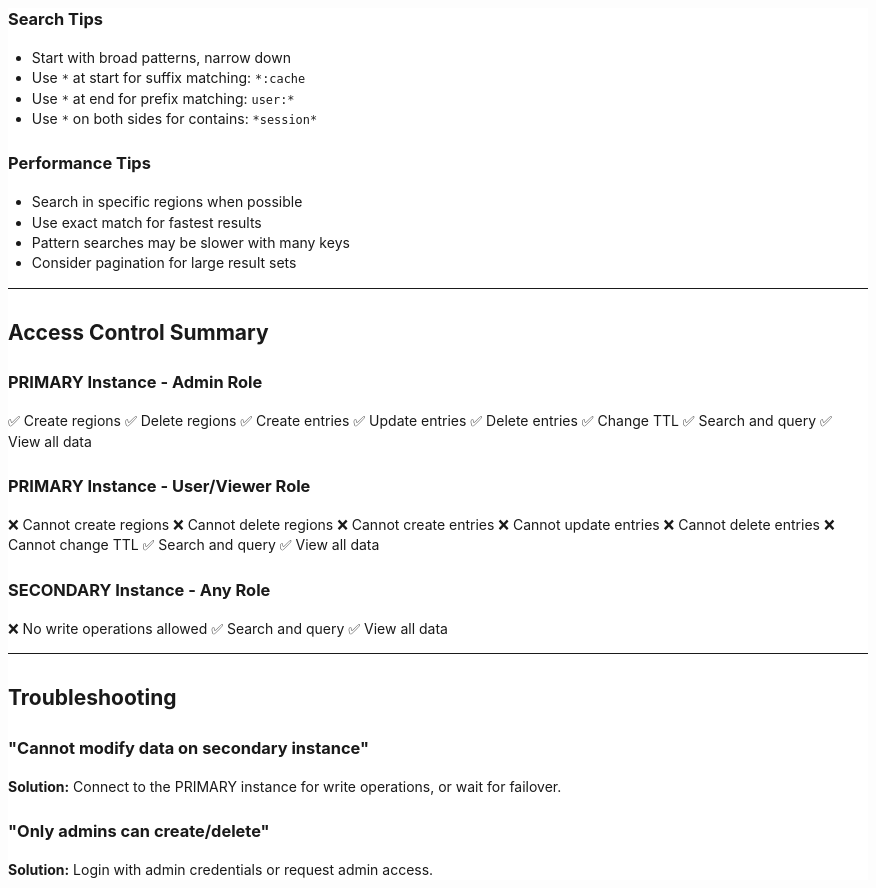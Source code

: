 ### Search Tips
- Start with broad patterns, narrow down
- Use `*` at start for suffix matching: `*:cache`
- Use `*` at end for prefix matching: `user:*`
- Use `*` on both sides for contains: `*session*`

### Performance Tips
- Search in specific regions when possible
- Use exact match for fastest results
- Pattern searches may be slower with many keys
- Consider pagination for large result sets

---

## Access Control Summary

### PRIMARY Instance - Admin Role
✅ Create regions
✅ Delete regions
✅ Create entries
✅ Update entries
✅ Delete entries
✅ Change TTL
✅ Search and query
✅ View all data

### PRIMARY Instance - User/Viewer Role
❌ Cannot create regions
❌ Cannot delete regions
❌ Cannot create entries
❌ Cannot update entries
❌ Cannot delete entries
❌ Cannot change TTL
✅ Search and query
✅ View all data

### SECONDARY Instance - Any Role
❌ No write operations allowed
✅ Search and query
✅ View all data

---

## Troubleshooting

### "Cannot modify data on secondary instance"
**Solution:** Connect to the PRIMARY instance for write operations, or wait for failover.

### "Only admins can create/delete"
**Solution:** Login with admin credentials or request admin access.
